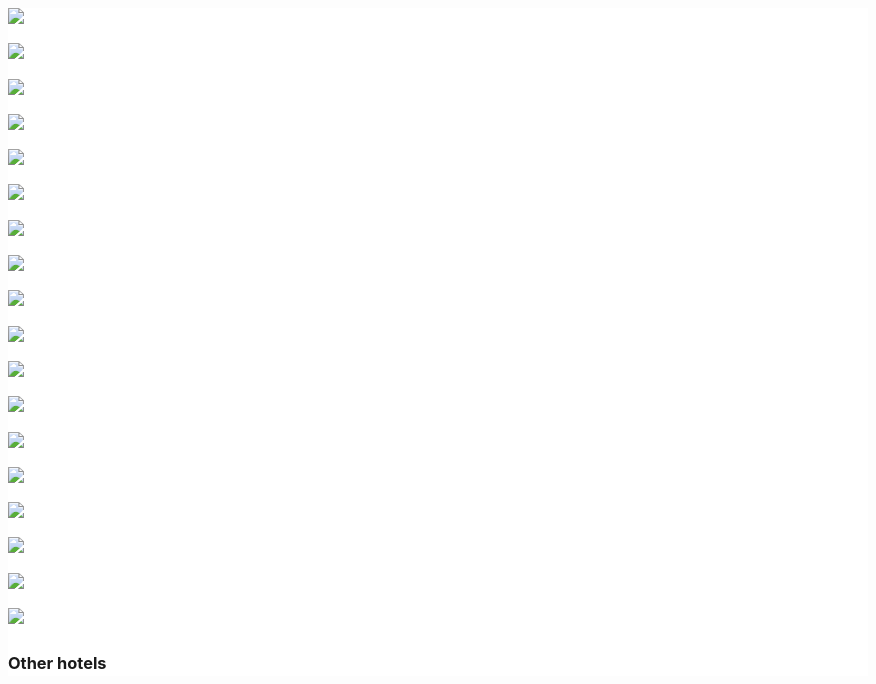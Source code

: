 
![](http://pic.pimg.tw/lifehorizon/c53f8694b7191e4aee1c7dcc8d8e9cb1.jpg)


![](http://pic.pimg.tw/lifehorizon/bedb13c9906216be49334b4448b5c643.jpg)


![](http://pic.pimg.tw/lifehorizon/46e5045760c8c52359d31b659ccf99d9.jpg)


![](http://pic.pimg.tw/lifehorizon/3f0fc3f810a2c35b2349f1fcc37b13a1.jpg)


![](http://pic.pimg.tw/lifehorizon/ce155d90b65fab5b1a8ad98042f14b6f.jpg)


![](http://pic.pimg.tw/lifehorizon/72d322f288634f2b9229a2f7c7c39ea9.jpg?v=1280036537)


![](http://pic.pimg.tw/lifehorizon/9ab4b054b7d54c285d976984ecaa5787.jpg?v=1280036537)

![](http://pic.pimg.tw/lifehorizon/c16e1f958afdbccd4cbe7e5978fd0924.jpg)


![](http://pic.pimg.tw/lifehorizon/570b95beb947780f59d50e7e702d6c3b.jpg)


![](http://pic.pimg.tw/lifehorizon/c404fd802f72066f8f7c72fe1fda6037.jpg)


![](http://pic.pimg.tw/lifehorizon/45a44d5be803c166a19d98a429ab35cf.jpg)


![](http://pic.pimg.tw/lifehorizon/2e4c61ce85e25256cc74d6d89d4388a1.jpg)


![](http://pic.pimg.tw/lifehorizon/c7acf913fbad35bb328900d21dc830c9.jpg?v=1280038717)


![](http://pic.pimg.tw/lifehorizon/b5d4d73f6e588ca9f150875eed10e7fd.jpg)


![](http://pic.pimg.tw/lifehorizon/966bbb693863e8f6e51637b327e1113a.jpg)


![](http://pic.pimg.tw/lifehorizon/5012d6518f1ad32c3c642a9c29669db4.jpg)


![](http://pic.pimg.tw/lifehorizon/230dba373329271a181019fefaa4205f.jpg)


![](http://pic.pimg.tw/lifehorizon/6628b5b44dda738b0c8b67b756910fe0.jpg)


### Other hotels
